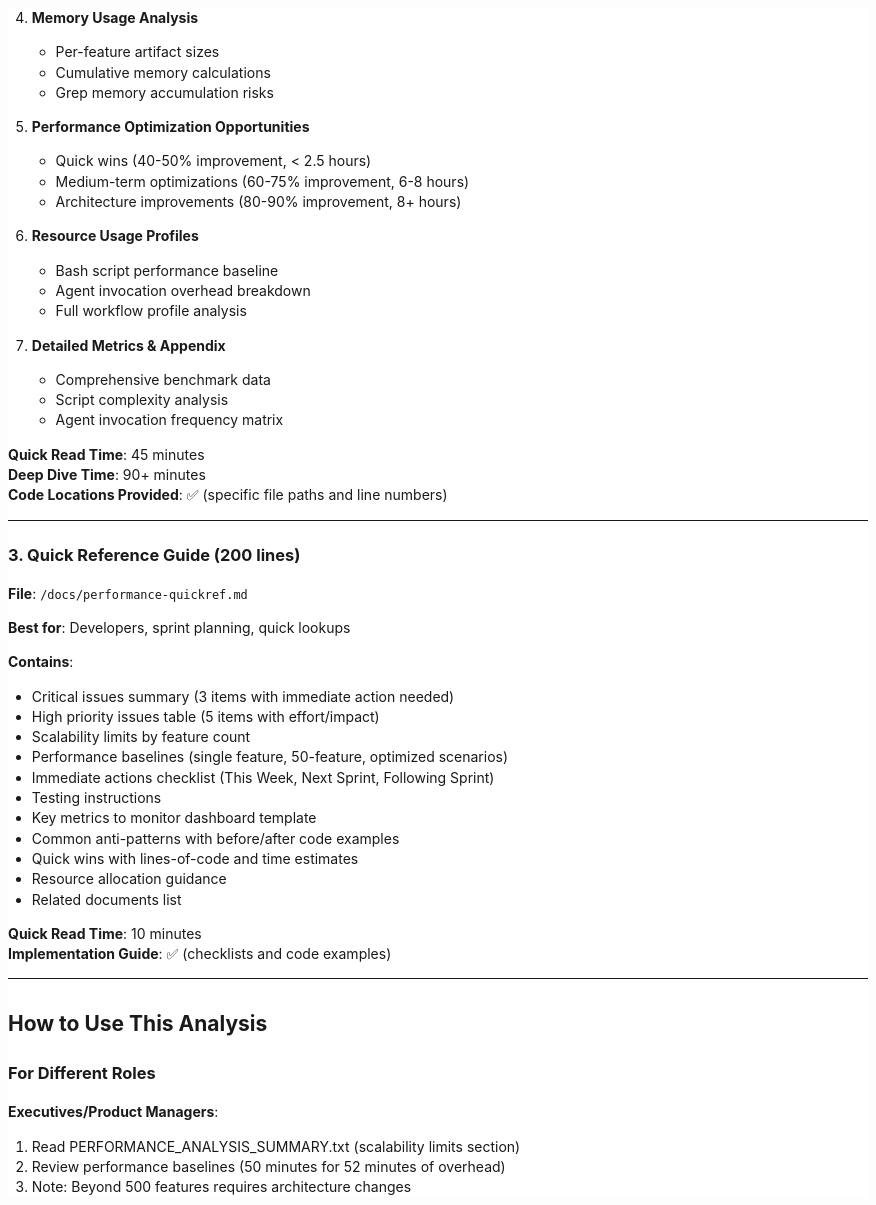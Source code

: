 4. **Memory Usage Analysis**
   - Per-feature artifact sizes
   - Cumulative memory calculations
   - Grep memory accumulation risks

5. **Performance Optimization Opportunities**
   - Quick wins (40-50% improvement, < 2.5 hours)
   - Medium-term optimizations (60-75% improvement, 6-8 hours)
   - Architecture improvements (80-90% improvement, 8+ hours)

6. **Resource Usage Profiles**
   - Bash script performance baseline
   - Agent invocation overhead breakdown
   - Full workflow profile analysis

7. **Detailed Metrics & Appendix**
   - Comprehensive benchmark data
   - Script complexity analysis
   - Agent invocation frequency matrix

**Quick Read Time**: 45 minutes  
**Deep Dive Time**: 90+ minutes  
**Code Locations Provided**: ✅ (specific file paths and line numbers)

---

### 3. Quick Reference Guide (200 lines)
**File**: `/docs/performance-quickref.md`

**Best for**: Developers, sprint planning, quick lookups

**Contains**:
- Critical issues summary (3 items with immediate action needed)
- High priority issues table (5 items with effort/impact)
- Scalability limits by feature count
- Performance baselines (single feature, 50-feature, optimized scenarios)
- Immediate actions checklist (This Week, Next Sprint, Following Sprint)
- Testing instructions
- Key metrics to monitor dashboard template
- Common anti-patterns with before/after code examples
- Quick wins with lines-of-code and time estimates
- Resource allocation guidance
- Related documents list

**Quick Read Time**: 10 minutes  
**Implementation Guide**: ✅ (checklists and code examples)

---

## How to Use This Analysis

### For Different Roles

**Executives/Product Managers**:
1. Read PERFORMANCE_ANALYSIS_SUMMARY.txt (scalability limits section)
2. Review performance baselines (50 minutes for 52 minutes of overhead)
3. Note: Beyond 500 features requires architecture changes
